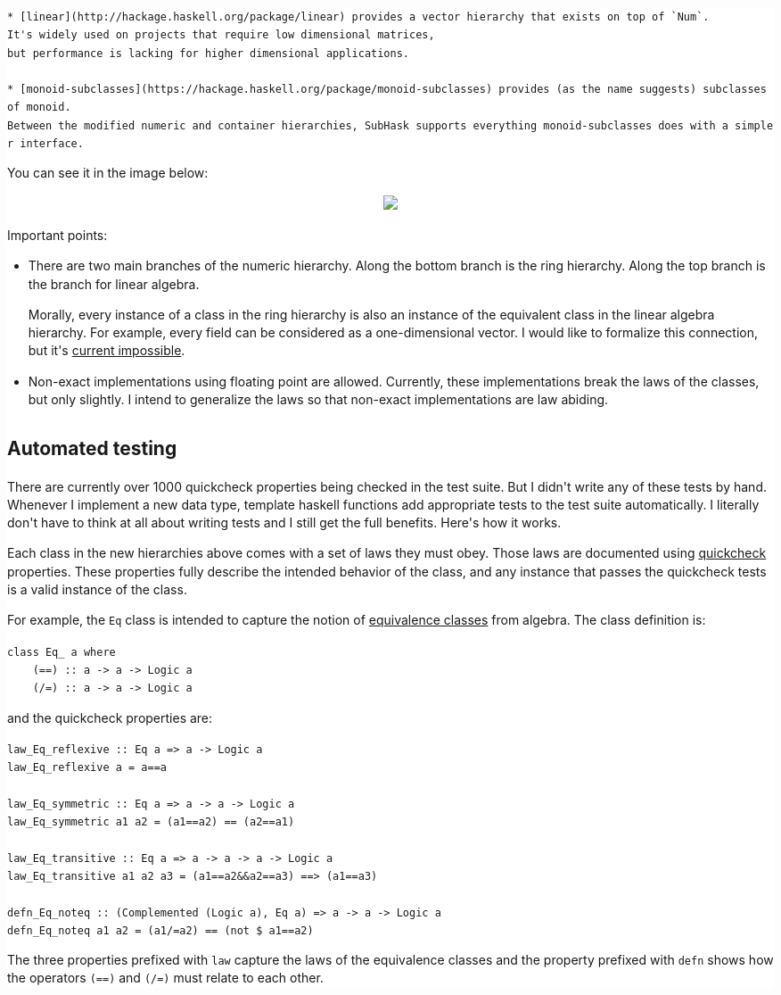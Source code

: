     * [linear](http://hackage.haskell.org/package/linear) provides a vector hierarchy that exists on top of `Num`.
    It's widely used on projects that require low dimensional matrices,
    but performance is lacking for higher dimensional applications.

    * [monoid-subclasses](https://hackage.haskell.org/package/monoid-subclasses) provides (as the name suggests) subclasses of monoid.
    Between the modified numeric and container hierarchies, SubHask supports everything monoid-subclasses does with a simpler interface.

You can see it in the image below:

<p align="center"><img src="img/hierarchy-numeric.png"></p>

Important points:

* There are two main branches of the numeric hierarchy.
Along the bottom branch is the ring hierarchy.
Along the top branch is the branch for linear algebra.

    Morally, every instance of a class in the ring hierarchy is also an instance of the equivalent class in the linear algebra hierarchy.
    For example, every field can be considered as a one-dimensional vector.
    I would like to formalize this connection, but it's [current impossible](#limitations).

* Non-exact implementations using floating point are allowed.
Currently, these implementations break the laws of the classes, but only slightly.
I intend to generalize the laws so that non-exact implementations are law abiding.

## Automated testing

There are currently over 1000 quickcheck properties being checked in the test suite.
But I didn't write any of these tests by hand.
Whenever I implement a new data type, template haskell functions add appropriate tests to the test suite automatically.
I literally don't have to think at all about writing tests and I still get the full benefits.
Here's how it works.

Each class in the new hierarchies above comes with a set of laws they must obey.
Those laws are documented using [quickcheck](https://hackage.haskell.org/package/QuickCheck) properties.
These properties fully describe the intended behavior of the class,
and any instance that passes the quickcheck tests is a valid instance of the class.

For example, the `Eq` class is intended to capture the notion of [equivalence classes](https://en.wikipedia.org/wiki/Equivalence_class) from algebra.
The class definition is:
```
class Eq_ a where
    (==) :: a -> a -> Logic a
    (/=) :: a -> a -> Logic a
```
and the quickcheck properties are:
```
law_Eq_reflexive :: Eq a => a -> Logic a
law_Eq_reflexive a = a==a

law_Eq_symmetric :: Eq a => a -> a -> Logic a
law_Eq_symmetric a1 a2 = (a1==a2) == (a2==a1)

law_Eq_transitive :: Eq a => a -> a -> a -> Logic a
law_Eq_transitive a1 a2 a3 = (a1==a2&&a2==a3) ==> (a1==a3)

defn_Eq_noteq :: (Complemented (Logic a), Eq a) => a -> a -> Logic a
defn_Eq_noteq a1 a2 = (a1/=a2) == (not $ a1==a2)
```
The three properties prefixed with `law` capture the laws of the equivalence classes and the property prefixed with `defn` shows how the operators `(==)` and `(/=)` must relate to each other.